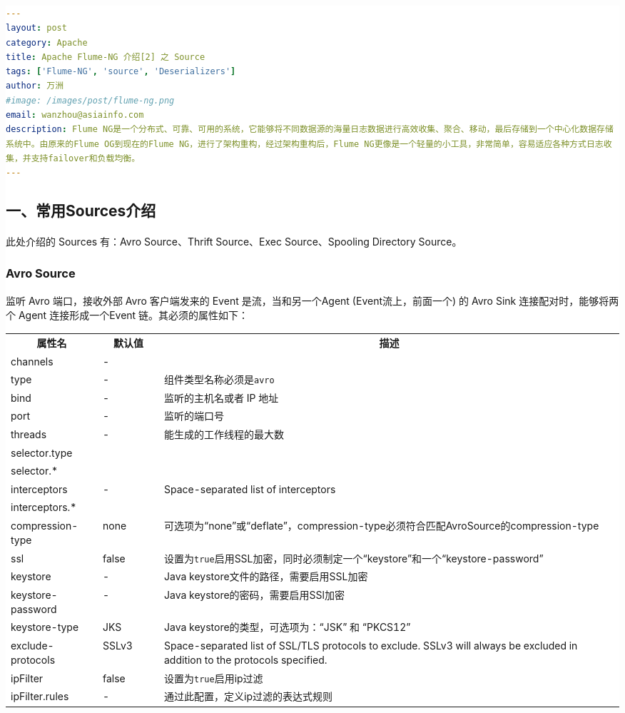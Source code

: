 ```yaml
---
layout: post
category: Apache
title: Apache Flume-NG 介绍[2] 之 Source
tags: ['Flume-NG', 'source', 'Deserializers']
author: 万洲
#image: /images/post/flume-ng.png
email: wanzhou@asiainfo.com
description: Flume NG是一个分布式、可靠、可用的系统，它能够将不同数据源的海量日志数据进行高效收集、聚合、移动，最后存储到一个中心化数据存储系统中。由原来的Flume OG到现在的Flume NG，进行了架构重构，经过架构重构后，Flume NG更像是一个轻量的小工具，非常简单，容易适应各种方式日志收集，并支持failover和负载均衡。
---
```



## 一、常用Sources介绍

此处介绍的 Sources 有：Avro Source、Thrift Source、Exec Source、Spooling Directory Source。

### Avro Source

监听 Avro 端口，接收外部 Avro 客户端发来的 Event 是流，当和另一个Agent (Event流上，前面一个) 的 Avro Sink 连接配对时，能够将两个 Agent 连接形成一个Event 链。其必须的属性如下：

<table width="100%">
<tr><th width="15%">属性名</th><th width="10%">默认值</th><th>描述</th></tr>
<tr><td width="15%">channels</td><td width="10%">-</td><td></td></tr>
<tr><td width="15%">type</td><td width="10%">-</td><td>组件类型名称必须是<code>avro</code></td></tr>
<tr><td width="15%">bind</td><td width="10%">-</td><td>监听的主机名或者 IP 地址</td></tr>
<tr><td width="15%">port</td><td width="10%">-</td><td>监听的端口号</td></tr>
<tr><td width="15%">threads</td><td width="10%">-</td><td>能生成的工作线程的最大数</td></tr>
<tr><td width="15%">selector.type</td><td width="10%"></td><td></td></tr>
<tr><td width="15%">selector.*</td><td width="10%"></td><td></td></tr>
<tr><td width="15%">interceptors</td><td width="10%">-</td><td>Space-separated list of interceptors</td></tr>
<tr><td width="15%">interceptors.*</td><td width="10%"></td><td></td></tr>
<tr><td width="15%">compression-type</td><td width="10%">none</td><td>可选项为“none”或“deflate”，compression-type必须符合匹配AvroSource的compression-type</td></tr>
<tr><td width="15%">ssl</td><td width="10%">false</td><td>设置为<code>true</code>启用SSL加密，同时必须制定一个“keystore”和一个“keystore-password”</td></tr>
<tr><td width="15%">keystore</td><td width="10%">-</td><td>Java keystore文件的路径，需要启用SSL加密</td></tr>
<tr><td width="15%">keystore-password</td><td width="10%">-</td><td>Java keystore的密码，需要启用SSl加密</td></tr>
<tr><td width="15%">keystore-type</td><td width="10%">JKS</td><td>Java keystore的类型，可选项为：“JSK” 和 “PKCS12”</td></tr>
<tr><td width="15%">exclude-protocols</td><td width="10%">SSLv3</td><td>Space-separated list of SSL/TLS protocols to exclude. SSLv3 will always be excluded in addition to the protocols specified.</td></tr>
<tr><td width="15%">ipFilter</td><td width="10%">false</td><td>设置为<code>true</code>启用ip过滤</td></tr>
<tr><td width="15%">ipFilter.rules</td><td width="10%">-</td><td>通过此配置，定义ip过滤的表达式规则</td></tr>
</table>


[AVRO Deserializer]: http://flume.apache.org/FlumeUserGuide.html#avro "http://flume.apache.org/FlumeUserGuide.html#avro"
[Blob Deserializer]: http://flume.apache.org/FlumeUserGuide.html#blobdeserializer "http://flume.apache.org/FlumeUserGuide.html#blobdeserializer"